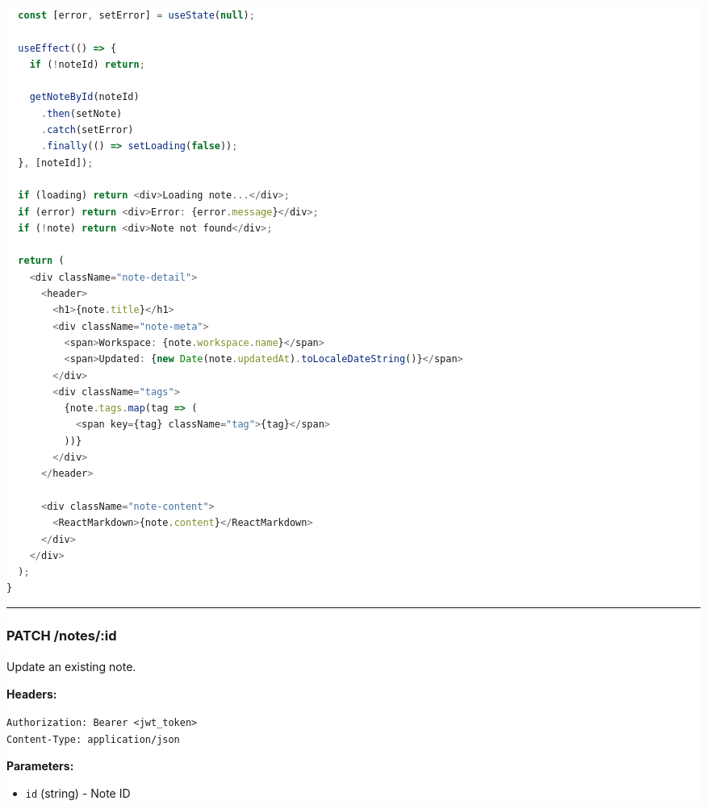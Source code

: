 ```typescript
  const [error, setError] = useState(null);

  useEffect(() => {
    if (!noteId) return;

    getNoteById(noteId)
      .then(setNote)
      .catch(setError)
      .finally(() => setLoading(false));
  }, [noteId]);

  if (loading) return <div>Loading note...</div>;
  if (error) return <div>Error: {error.message}</div>;
  if (!note) return <div>Note not found</div>;

  return (
    <div className="note-detail">
      <header>
        <h1>{note.title}</h1>
        <div className="note-meta">
          <span>Workspace: {note.workspace.name}</span>
          <span>Updated: {new Date(note.updatedAt).toLocaleDateString()}</span>
        </div>
        <div className="tags">
          {note.tags.map(tag => (
            <span key={tag} className="tag">{tag}</span>
          ))}
        </div>
      </header>
      
      <div className="note-content">
        <ReactMarkdown>{note.content}</ReactMarkdown>
      </div>
    </div>
  );
}
```

---

### PATCH /notes/:id

Update an existing note.

**Headers:**
```
Authorization: Bearer <jwt_token>
Content-Type: application/json
```

**Parameters:**
- `id` (string) - Note ID

